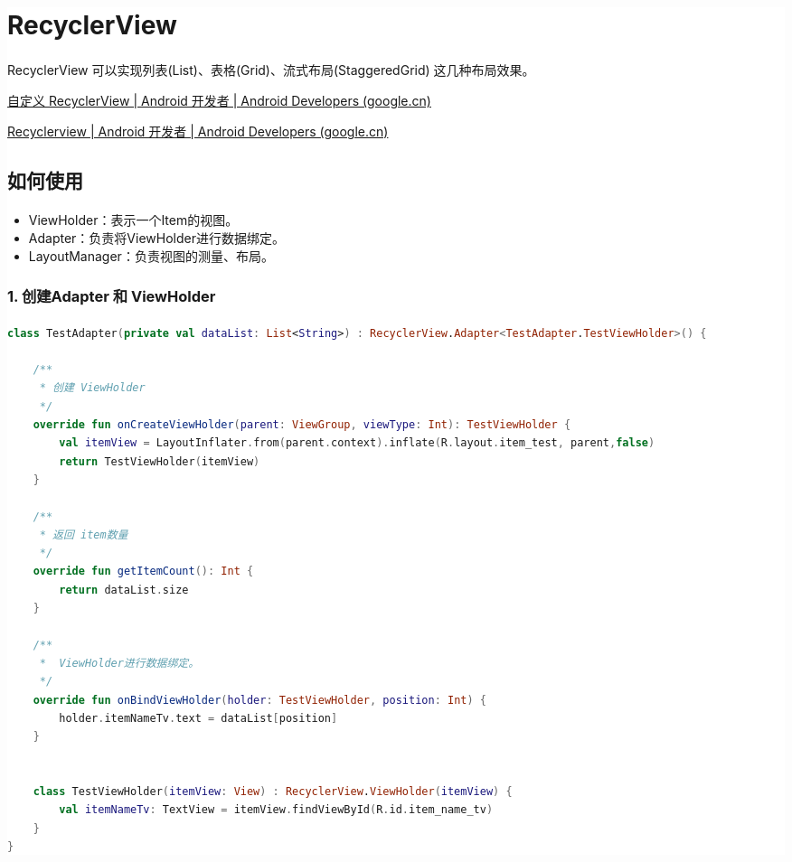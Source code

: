 # RecyclerView

RecyclerView 可以实现列表(List)、表格(Grid)、流式布局(StaggeredGrid) 这几种布局效果。

[自定义 RecyclerView  | Android 开发者  | Android Developers (google.cn)](https://developer.android.google.cn/guide/topics/ui/layout/recyclerview-custom?hl=zh-cn)

[Recyclerview  | Android 开发者  | Android Developers (google.cn)](https://developer.android.google.cn/jetpack/androidx/releases/recyclerview?hl=zh_cn)

## 如何使用

* ViewHolder：表示一个Item的视图。
* Adapter：负责将ViewHolder进行数据绑定。
* LayoutManager：负责视图的测量、布局。

### 1. 创建Adapter 和 ViewHolder

```kotlin
class TestAdapter(private val dataList: List<String>) : RecyclerView.Adapter<TestAdapter.TestViewHolder>() {

    /**
     * 创建 ViewHolder
     */
    override fun onCreateViewHolder(parent: ViewGroup, viewType: Int): TestViewHolder {
        val itemView = LayoutInflater.from(parent.context).inflate(R.layout.item_test, parent,false)
        return TestViewHolder(itemView)
    }

    /**
     * 返回 item数量
     */
    override fun getItemCount(): Int {
        return dataList.size
    }

    /**
     *  ViewHolder进行数据绑定。
     */
    override fun onBindViewHolder(holder: TestViewHolder, position: Int) {
        holder.itemNameTv.text = dataList[position]
    }


    class TestViewHolder(itemView: View) : RecyclerView.ViewHolder(itemView) {
        val itemNameTv: TextView = itemView.findViewById(R.id.item_name_tv)
    }
}
```

